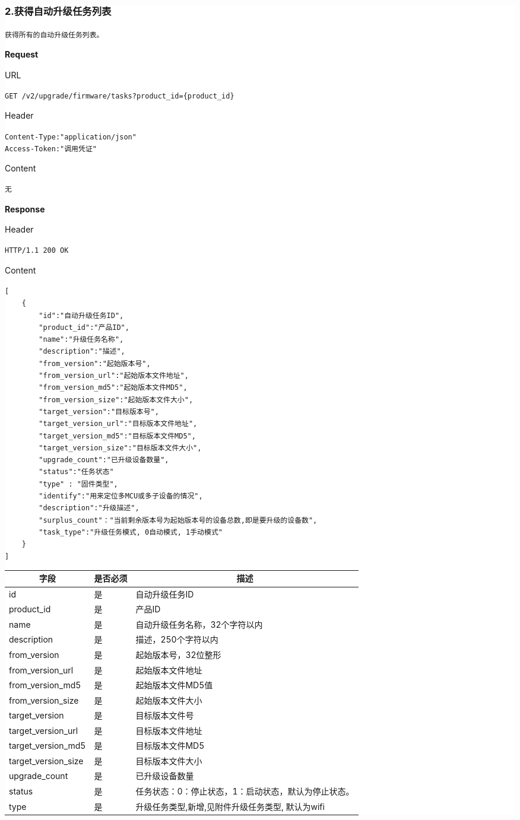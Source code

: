 
### **<a name="listUpgradeTask">2.获得自动升级任务列表</a>**

	获得所有的自动升级任务列表。

**Request**

URL

	GET /v2/upgrade/firmware/tasks?product_id={product_id}

Header

	Content-Type:"application/json"
	Access-Token:"调用凭证"

Content

	无

**Response**

Header

	HTTP/1.1 200 OK

Content

	[
	    {
	        "id":"自动升级任务ID",
	        "product_id":"产品ID",
	        "name":"升级任务名称",
	        "description":"描述",
	        "from_version":"起始版本号",
	    	"from_version_url":"起始版本文件地址",
		    "from_version_md5":"起始版本文件MD5",
		    "from_version_size":"起始版本文件大小",   
		    "target_version":"目标版本号",
		    "target_version_url":"目标版本文件地址",
		    "target_version_md5":"目标版本文件MD5",
		    "target_version_size":"目标版本文件大小",
	        "upgrade_count":"已升级设备数量",
	        "status":"任务状态"
			"type" : "固件类型",
			"identify":"用来定位多MCU或多子设备的情况",
			"description":"升级描述",
			"surplus_count"："当前剩余版本号为起始版本号的设备总数,即是要升级的设备数",
			"task_type":"升级任务模式, 0自动模式, 1手动模式"
	    }
	]


字段	| 是否必须 | 描述
---- | ---- | ----
id | 是 |自动升级任务ID
product_id | 是 | 产品ID
name | 是 | 自动升级任务名称，32个字符以内
description | 是	 | 描述，250个字符以内
from_version | 是 | 起始版本号，32位整形
from_version_url | 是 | 起始版本文件地址
from_version_md5 | 是 | 起始版本文件MD5值
from_version_size | 是 | 起始版本文件大小
target_version | 是 | 目标版本文件号
target_version_url | 是 | 目标版本文件地址
target_version_md5 | 是 | 目标版本文件MD5
target_version_size | 是 | 目标版本文件大小
upgrade_count | 是 |已升级设备数量
status | 是 | 	任务状态：0：停止状态，1：启动状态，默认为停止状态。
type | 是 | 升级任务类型,新增,见附件<a name="Addenda2">升级任务类型</a>, 默认为wifi